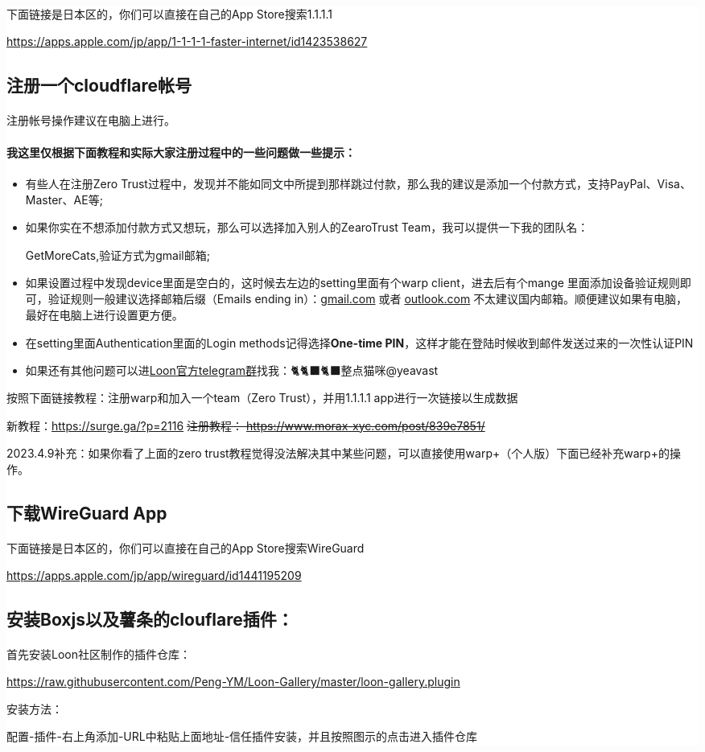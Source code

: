 下面链接是日本区的，你们可以直接在自己的App Store搜索1.1.1.1

https://apps.apple.com/jp/app/1-1-1-1-faster-internet/id1423538627

## 注册一个cloudflare帐号

注册帐号操作建议在电脑上进行。

#### **我这里仅根据下面教程和实际大家注册过程中的一些问题做一些提示：**

- 有些人在注册Zero Trust过程中，发现并不能如同文中所提到那样跳过付款，那么我的建议是添加一个付款方式，支持PayPal、Visa、Master、AE等;

- 如果你实在不想添加付款方式又想玩，那么可以选择加入别人的ZearoTrust Team，我可以提供一下我的团队名：

  GetMoreCats,验证方式为gmail邮箱;

- 如果设置过程中发现device里面是空白的，这时候去左边的setting里面有个warp client，进去后有个mange 里面添加设备验证规则即可，验证规则一般建议选择邮箱后缀（Emails ending in）：[gmail.com](http://gmail.com) 或者 [outlook.com](http://outlook.com) 不太建议国内邮箱。顺便建议如果有电脑，最好在电脑上进行设置更方便。

- 在setting里面Authentication里面的Login methods记得选择**One-time PIN**，这样才能在登陆时候收到邮件发送过来的一次性认证PIN

- 如果还有其他问题可以进[Loon官方telegram群](https://t.me/Loon0x00)找我：🐈🐈‍⬛🐈‍⬛整点猫咪️@yeavast



按照下面链接教程：注册warp和加入一个team（Zero Trust），并用1.1.1.1 app进行一次链接以生成数据


新教程：https://surge.ga/?p=2116
~~注册教程： https://www.morax-xyc.com/post/839e7851/~~

2023.4.9补充：如果你看了上面的zero trust教程觉得没法解决其中某些问题，可以直接使用warp+（个人版）下面已经补充warp+的操作。



## 下载WireGuard App

下面链接是日本区的，你们可以直接在自己的App Store搜索WireGuard

https://apps.apple.com/jp/app/wireguard/id1441195209





## 安装Boxjs以及薯条的clouflare插件：

首先安装Loon社区制作的插件仓库：

https://raw.githubusercontent.com/Peng-YM/Loon-Gallery/master/loon-gallery.plugin

安装方法：

配置-插件-右上角添加-URL中粘贴上面地址-信任插件安装，并且按照图示的点击进入插件仓库
